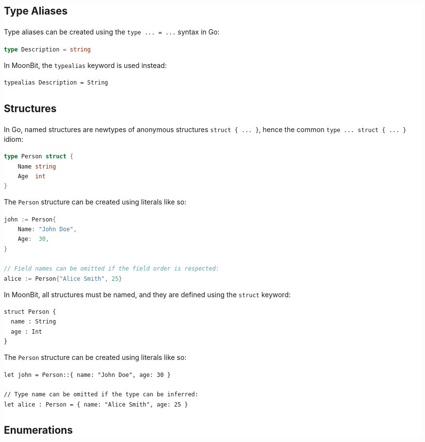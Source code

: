 ## Type Aliases

Type aliases can be created using the `type ... = ...` syntax in Go:

```go
type Description = string
```

In MoonBit, the `typealias` keyword is used instead:

```moonbit
typealias Description = String
```

## Structures

In Go, named structures are newtypes of anonymous structures `struct { ... }`,
hence the common `type ... struct { ... }` idiom:

```go
type Person struct {
    Name string
    Age  int
}
```

The `Person` structure can be created using literals like so:

```go
john := Person{
    Name: "John Doe",
    Age:  30,
}

// Field names can be omitted if the field order is respected:
alice := Person{"Alice Smith", 25}
```

In MoonBit, all structures must be named, and they are defined
using the `struct` keyword:

```moonbit
struct Person {
  name : String
  age : Int
}
```

The `Person` structure can be created using literals like so:

```moonbit
let john = Person::{ name: "John Doe", age: 30 }

// Type name can be omitted if the type can be inferred:
let alice : Person = { name: "Alice Smith", age: 25 }
```

## Enumerations
